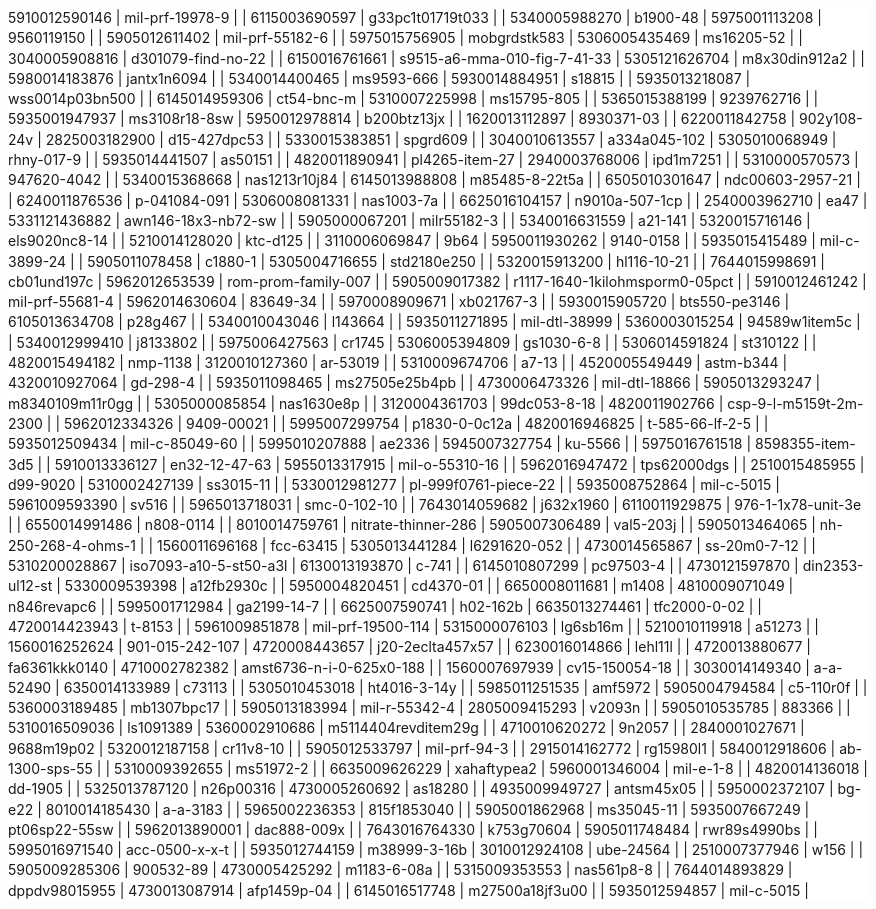 5910012590146 | mil-prf-19978-9 |  | 6115003690597 | g33pc1t01719t033 |  | 5340005988270 | b1900-48 | 
5975001113208 | 9560119150 |  | 5905012611402 | mil-prf-55182-6 |  | 5975015756905 | mobgrdstk583 | 
5306005435469 | ms16205-52 |  | 3040005908816 | d301079-find-no-22 |  | 6150016761661 | s9515-a6-mma-010-fig-7-41-33 | 
5305121626704 | m8x30din912a2 |  | 5980014183876 | jantx1n6094 |  | 5340014400465 | ms9593-666 | 
5930014884951 | s18815 |  | 5935013218087 | wss0014p03bn500 |  | 6145014959306 | ct54-bnc-m | 
5310007225998 | ms15795-805 |  | 5365015388199 | 9239762716 |  | 5935001947937 | ms3108r18-8sw | 
5950012978814 | b200btz13jx |  | 1620013112897 | 8930371-03 |  | 6220011842758 | 902y108-24v | 
2825003182900 | d15-427dpc53 |  | 5330015383851 | spgrd609 |  | 3040010613557 | a334a045-102 | 
5305010068949 | rhny-017-9 |  | 5935014441507 | as50151 |  | 4820011890941 | pl4265-item-27 | 
2940003768006 | ipd1m7251 |  | 5310000570573 | 947620-4042 |  | 5340015368668 | nas1213r10j84 | 
6145013988808 | m85485-8-22t5a |  | 6505010301647 | ndc00603-2957-21 |  | 6240011876536 | p-041084-091 | 
5306008081331 | nas1003-7a |  | 6625016104157 | n9010a-507-1cp |  | 2540003962710 | ea47 | 
5331121436882 | awn146-18x3-nb72-sw |  | 5905000067201 | milr55182-3 |  | 5340016631559 | a21-141 | 
5320015716146 | els9020nc8-14 |  | 5210014128020 | ktc-d125 |  | 3110006069847 | 9b64 | 
5950011930262 | 9140-0158 |  | 5935015415489 | mil-c-3899-24 |  | 5905011078458 | c1880-1 | 
5305004716655 | std2180e250 |  | 5320015913200 | hl116-10-21 |  | 7644015998691 | cb01und197c | 
5962012653539 | rom-prom-family-007 |  | 5905009017382 | r1117-1640-1kilohmsporm0-05pct |  | 5910012461242 | mil-prf-55681-4 | 
5962014630604 | 83649-34 |  | 5970008909671 | xb021767-3 |  | 5930015905720 | bts550-pe3146 | 
6105013634708 | p28g467 |  | 5340010043046 | l143664 |  | 5935011271895 | mil-dtl-38999 | 
5360003015254 | 94589w1item5c |  | 5340012999410 | j8133802 |  | 5975006427563 | cr1745 | 
5306005394809 | gs1030-6-8 |  | 5306014591824 | st310122 |  | 4820015494182 | nmp-1138 | 
3120010127360 | ar-53019 |  | 5310009674706 | a7-13 |  | 4520005549449 | astm-b344 | 
4320010927064 | gd-298-4 |  | 5935011098465 | ms27505e25b4pb |  | 4730006473326 | mil-dtl-18866 | 
5905013293247 | m8340109m11r0gg |  | 5305000085854 | nas1630e8p |  | 3120004361703 | 99dc053-8-18 | 
4820011902766 | csp-9-l-m5159t-2m-2300 |  | 5962012334326 | 9409-00021 |  | 5995007299754 | p1830-0-0c12a | 
4820016946825 | t-585-66-lf-2-5 |  | 5935012509434 | mil-c-85049-60 |  | 5995010207888 | ae2336 | 
5945007327754 | ku-5566 |  | 5975016761518 | 8598355-item-3d5 |  | 5910013336127 | en32-12-47-63 | 
5955013317915 | mil-o-55310-16 |  | 5962016947472 | tps62000dgs |  | 2510015485955 | d99-9020 | 
5310002427139 | ss3015-11 |  | 5330012981277 | pl-999f0761-piece-22 |  | 5935008752864 | mil-c-5015 | 
5961009593390 | sv516 |  | 5965013718031 | smc-0-102-10 |  | 7643014059682 | j632x1960 | 
6110011929875 | 976-1-1x78-unit-3e |  | 6550014991486 | n808-0114 |  | 8010014759761 | nitrate-thinner-286 | 
5905007306489 | val5-203j |  | 5905013464065 | nh-250-268-4-ohms-1 |  | 1560011696168 | fcc-63415 | 
5305013441284 | l6291620-052 |  | 4730014565867 | ss-20m0-7-12 |  | 5310200028867 | iso7093-a10-5-st50-a3l | 
6130013193870 | c-741 |  | 6145010807299 | pc97503-4 |  | 4730121597870 | din2353-ul12-st | 
5330009539398 | a12fb2930c |  | 5950004820451 | cd4370-01 |  | 6650008011681 | m1408 | 
4810009071049 | n846revapc6 |  | 5995001712984 | ga2199-14-7 |  | 6625007590741 | h02-162b | 
6635013274461 | tfc2000-0-02 |  | 4720014423943 | t-8153 |  | 5961009851878 | mil-prf-19500-114 | 
5315000076103 | lg6sb16m |  | 5210010119918 | a51273 |  | 1560016252624 | 901-015-242-107 | 
4720008443657 | j20-2eclta457x57 |  | 6230016014866 | lehl11l |  | 4720013880677 | fa6361kkk0140 | 
4710002782382 | amst6736-n-i-0-625x0-188 |  | 1560007697939 | cv15-150054-18 |  | 3030014149340 | a-a-52490 | 
6350014133989 | c73113 |  | 5305010453018 | ht4016-3-14y |  | 5985011251535 | amf5972 | 
5905004794584 | c5-110r0f |  | 5360003189485 | mb1307bpc17 |  | 5905013183994 | mil-r-55342-4 | 
2805009415293 | v2093n |  | 5905010535785 | 883366 |  | 5310016509036 | ls1091389 | 
5360002910686 | m5114404revditem29g |  | 4710010620272 | 9n2057 |  | 2840001027671 | 9688m19p02 | 
5320012187158 | cr11v8-10 |  | 5905012533797 | mil-prf-94-3 |  | 2915014162772 | rg15980l1 | 
5840012918606 | ab-1300-sps-55 |  | 5310009392655 | ms51972-2 |  | 6635009626229 | xahaftypea2 | 
5960001346004 | mil-e-1-8 |  | 4820014136018 | dd-1905 |  | 5325013787120 | n26p00316 | 
4730005260692 | as18280 |  | 4935009949727 | antsm45x05 |  | 5950002372107 | bg-e22 | 
8010014185430 | a-a-3183 |  | 5965002236353 | 815f1853040 |  | 5905001862968 | ms35045-11 | 
5935007667249 | pt06sp22-55sw |  | 5962013890001 | dac888-009x |  | 7643016764330 | k753g70604 | 
5905011748484 | rwr89s4990bs |  | 5995016971540 | acc-0500-x-x-t |  | 5935012744159 | m38999-3-16b | 
3010012924108 | ube-24564 |  | 2510007377946 | w156 |  | 5905009285306 | 900532-89 | 
4730005425292 | m1183-6-08a |  | 5315009353553 | nas561p8-8 |  | 7644014893829 | dppdv98015955 | 
4730013087914 | afp1459p-04 |  | 6145016517748 | m27500a18jf3u00 |  | 5935012594857 | mil-c-5015 | 